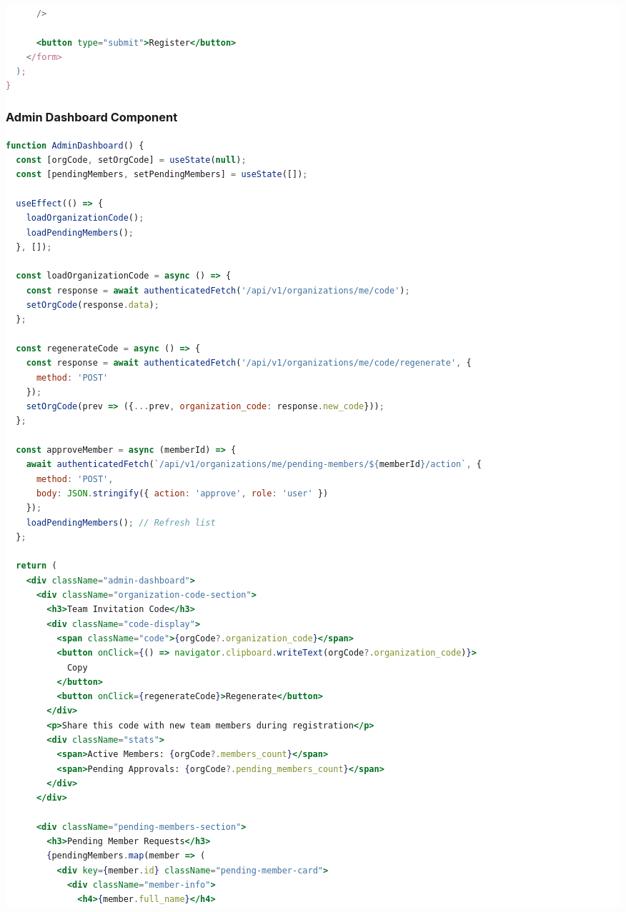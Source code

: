 ```jsx
      />
      
      <button type="submit">Register</button>
    </form>
  );
}
```

### **Admin Dashboard Component**
```jsx
function AdminDashboard() {
  const [orgCode, setOrgCode] = useState(null);
  const [pendingMembers, setPendingMembers] = useState([]);
  
  useEffect(() => {
    loadOrganizationCode();
    loadPendingMembers();
  }, []);
  
  const loadOrganizationCode = async () => {
    const response = await authenticatedFetch('/api/v1/organizations/me/code');
    setOrgCode(response.data);
  };
  
  const regenerateCode = async () => {
    const response = await authenticatedFetch('/api/v1/organizations/me/code/regenerate', {
      method: 'POST'
    });
    setOrgCode(prev => ({...prev, organization_code: response.new_code}));
  };
  
  const approveMember = async (memberId) => {
    await authenticatedFetch(`/api/v1/organizations/me/pending-members/${memberId}/action`, {
      method: 'POST',
      body: JSON.stringify({ action: 'approve', role: 'user' })
    });
    loadPendingMembers(); // Refresh list
  };
  
  return (
    <div className="admin-dashboard">
      <div className="organization-code-section">
        <h3>Team Invitation Code</h3>
        <div className="code-display">
          <span className="code">{orgCode?.organization_code}</span>
          <button onClick={() => navigator.clipboard.writeText(orgCode?.organization_code)}>
            Copy
          </button>
          <button onClick={regenerateCode}>Regenerate</button>
        </div>
        <p>Share this code with new team members during registration</p>
        <div className="stats">
          <span>Active Members: {orgCode?.members_count}</span>
          <span>Pending Approvals: {orgCode?.pending_members_count}</span>
        </div>
      </div>
      
      <div className="pending-members-section">
        <h3>Pending Member Requests</h3>
        {pendingMembers.map(member => (
          <div key={member.id} className="pending-member-card">
            <div className="member-info">
              <h4>{member.full_name}</h4>
```